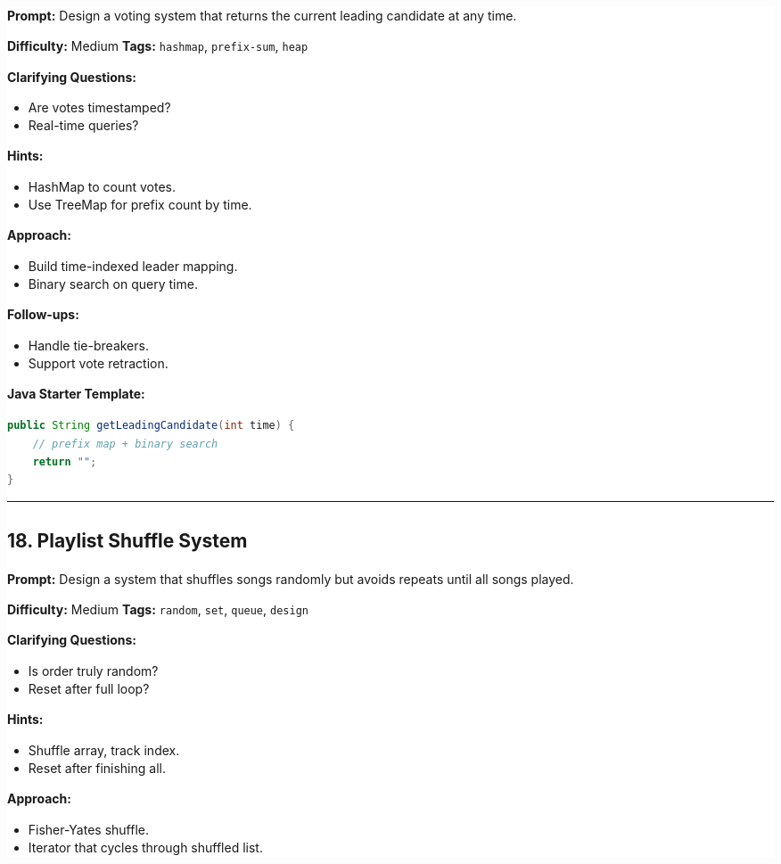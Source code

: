 **Prompt:**
Design a voting system that returns the current leading candidate at any time.

**Difficulty:** Medium
**Tags:** `hashmap`, `prefix-sum`, `heap`

**Clarifying Questions:**

* Are votes timestamped?
* Real-time queries?

**Hints:**

* HashMap to count votes.
* Use TreeMap for prefix count by time.

**Approach:**

* Build time-indexed leader mapping.
* Binary search on query time.

**Follow-ups:**

* Handle tie-breakers.
* Support vote retraction.

**Java Starter Template:**

```java
public String getLeadingCandidate(int time) {
    // prefix map + binary search
    return "";
}
```

---

## 18. Playlist Shuffle System

**Prompt:**
Design a system that shuffles songs randomly but avoids repeats until all songs played.

**Difficulty:** Medium
**Tags:** `random`, `set`, `queue`, `design`

**Clarifying Questions:**

* Is order truly random?
* Reset after full loop?

**Hints:**

* Shuffle array, track index.
* Reset after finishing all.

**Approach:**

* Fisher-Yates shuffle.
* Iterator that cycles through shuffled list.

